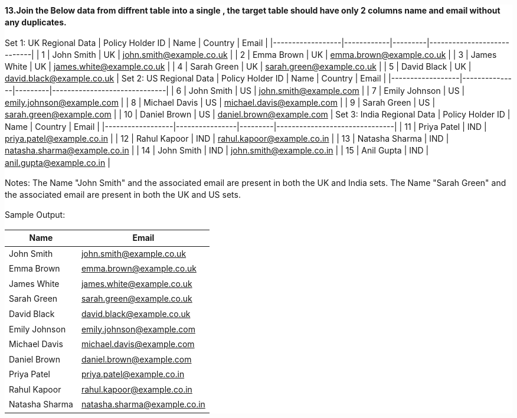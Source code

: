 
**13.Join the Below data from diffrent table into a single , the target table should have only 2 columns name and email without any duplicates.**

Set 1: UK Regional Data
| Policy Holder ID | Name       | Country | Email                      |
|------------------|------------|---------|----------------------------|
| 1                | John Smith | UK      | john.smith@example.co.uk   |
| 2                | Emma Brown  | UK      | emma.brown@example.co.uk   |
| 3                | James White | UK      | james.white@example.co.uk  |
| 4                | Sarah Green | UK      | sarah.green@example.co.uk  |
| 5                | David Black | UK      | david.black@example.co.uk  |
Set 2: US Regional Data
| Policy Holder ID | Name          | Country | Email                        |
|------------------|---------------|---------|------------------------------|
| 6                | John Smith    | US      | john.smith@example.com       |
| 7                | Emily Johnson | US      | emily.johnson@example.com    |
| 8                | Michael Davis | US      | michael.davis@example.com    |
| 9                | Sarah Green   | US      | sarah.green@example.com      |
| 10               | Daniel Brown  | US      | daniel.brown@example.com     |
Set 3: India Regional Data
| Policy Holder ID | Name           | Country | Email                         |
|------------------|----------------|---------|-------------------------------|
| 11               | Priya Patel    | IND     | priya.patel@example.co.in     |
| 12               | Rahul Kapoor   | IND     | rahul.kapoor@example.co.in    |
| 13               | Natasha Sharma | IND     | natasha.sharma@example.co.in  |
| 14               | John Smith     | IND     | john.smith@example.co.in      |
| 15               | Anil Gupta     | IND     | anil.gupta@example.co.in      |

Notes:
    The Name "John Smith" and the associated email are present in both the UK and India sets.
    The Name "Sarah Green" and the associated email are present in both the UK and US sets.

Sample Output:

| Name           | Email                         |
|----------------|-------------------------------|
| John Smith     | john.smith@example.co.uk      |
| Emma Brown     | emma.brown@example.co.uk      |
| James White    | james.white@example.co.uk     |
| Sarah Green    | sarah.green@example.co.uk     |
| David Black    | david.black@example.co.uk     |
| Emily Johnson  | emily.johnson@example.com     |
| Michael Davis  | michael.davis@example.com     |
| Daniel Brown   | daniel.brown@example.com      |
| Priya Patel    | priya.patel@example.co.in      |
| Rahul Kapoor   | rahul.kapoor@example.co.in     |
| Natasha Sharma | natasha.sharma@example.co.in  |